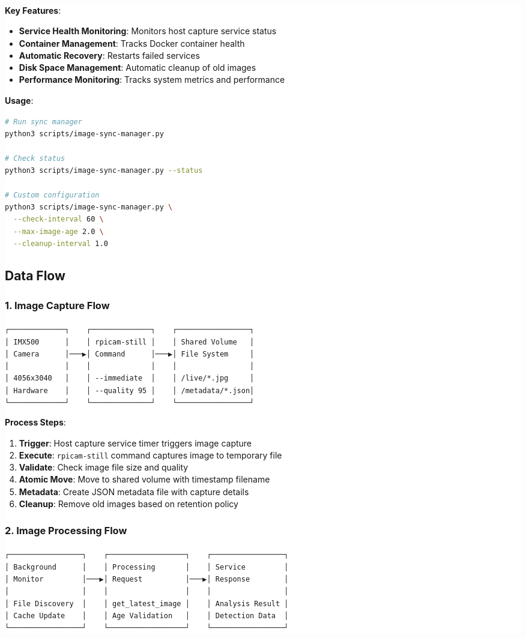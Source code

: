 **Key Features**:

- **Service Health Monitoring**: Monitors host capture service status
- **Container Management**: Tracks Docker container health
- **Automatic Recovery**: Restarts failed services
- **Disk Space Management**: Automatic cleanup of old images
- **Performance Monitoring**: Tracks system metrics and performance

**Usage**:

```bash
# Run sync manager
python3 scripts/image-sync-manager.py

# Check status
python3 scripts/image-sync-manager.py --status

# Custom configuration
python3 scripts/image-sync-manager.py \
  --check-interval 60 \
  --max-image-age 2.0 \
  --cleanup-interval 1.0
```

## Data Flow

### 1. Image Capture Flow

```text
┌─────────────┐    ┌──────────────┐    ┌─────────────────┐
│ IMX500      │    │ rpicam-still │    │ Shared Volume   │
│ Camera      │───▶│ Command      │───▶│ File System     │
│             │    │              │    │                 │
│ 4056x3040   │    │ --immediate  │    │ /live/*.jpg     │
│ Hardware    │    │ --quality 95 │    │ /metadata/*.json│
└─────────────┘    └──────────────┘    └─────────────────┘
```

**Process Steps**:

1. **Trigger**: Host capture service timer triggers image capture
2. **Execute**: `rpicam-still` command captures image to temporary file
3. **Validate**: Check image file size and quality
4. **Atomic Move**: Move to shared volume with timestamp filename
5. **Metadata**: Create JSON metadata file with capture details
6. **Cleanup**: Remove old images based on retention policy

### 2. Image Processing Flow

```text
┌─────────────────┐    ┌──────────────────┐    ┌─────────────────┐
│ Background      │    │ Processing       │    │ Service         │
│ Monitor         │───▶│ Request          │───▶│ Response        │
│                 │    │                  │    │                 │
│ File Discovery  │    │ get_latest_image │    │ Analysis Result │
│ Cache Update    │    │ Age Validation   │    │ Detection Data  │
└─────────────────┘    └──────────────────┘    └─────────────────┘
```
